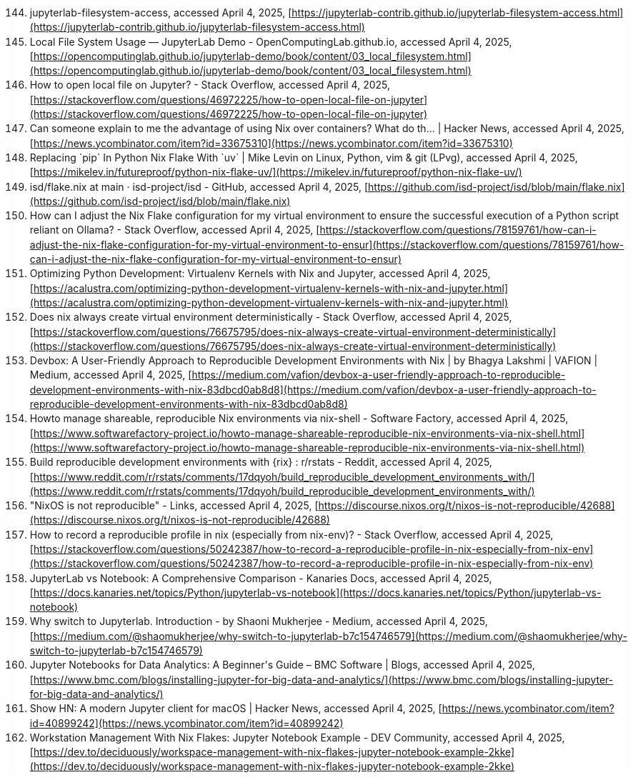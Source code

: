144. jupyterlab-filesystem-access, accessed April 4, 2025, [https://jupyterlab-contrib.github.io/jupyterlab-filesystem-access.html](https://jupyterlab-contrib.github.io/jupyterlab-filesystem-access.html)  
145. Local File System Usage — JupyterLab Demo - OpenComputingLab.github.io, accessed April 4, 2025, [https://opencomputinglab.github.io/jupyterlab-demo/book/content/03_local_filesystem.html](https://opencomputinglab.github.io/jupyterlab-demo/book/content/03_local_filesystem.html)  
146. How to open local file on Jupyter? - Stack Overflow, accessed April 4, 2025, [https://stackoverflow.com/questions/46972225/how-to-open-local-file-on-jupyter](https://stackoverflow.com/questions/46972225/how-to-open-local-file-on-jupyter)  
147. Can someone explain to me the advantage of using Nix over containers? What do th... &#124; Hacker News, accessed April 4, 2025, [https://news.ycombinator.com/item?id=33675310](https://news.ycombinator.com/item?id=33675310)  
148. Replacing \`pip\` In Python Nix Flake With \`uv\` &#124; Mike Levin on Linux, Python, vim & git (LPvg), accessed April 4, 2025, [https://mikelev.in/futureproof/python-nix-flake-uv/](https://mikelev.in/futureproof/python-nix-flake-uv/)  
149. isd/flake.nix at main · isd-project/isd - GitHub, accessed April 4, 2025, [https://github.com/isd-project/isd/blob/main/flake.nix](https://github.com/isd-project/isd/blob/main/flake.nix)  
150. How can I adjust the Nix Flake configuration for my virtual environment to ensure the successful execution of a Python script reliant on Ollama? - Stack Overflow, accessed April 4, 2025, [https://stackoverflow.com/questions/78159761/how-can-i-adjust-the-nix-flake-configuration-for-my-virtual-environment-to-ensur](https://stackoverflow.com/questions/78159761/how-can-i-adjust-the-nix-flake-configuration-for-my-virtual-environment-to-ensur)  
151. Optimizing Python Development: Virtualenv Kernels with Nix and Jupyter, accessed April 4, 2025, [https://acalustra.com/optimizing-python-development-virtualenv-kernels-with-nix-and-jupyter.html](https://acalustra.com/optimizing-python-development-virtualenv-kernels-with-nix-and-jupyter.html)  
152. Does nix always create virtual environment deterministically - Stack Overflow, accessed April 4, 2025, [https://stackoverflow.com/questions/76675795/does-nix-always-create-virtual-environment-deterministically](https://stackoverflow.com/questions/76675795/does-nix-always-create-virtual-environment-deterministically)  
153. Devbox: A User-Friendly Approach to Reproducible Development Environments with Nix &#124; by Bhagya Lakshmi &#124; VAFION &#124; Medium, accessed April 4, 2025, [https://medium.com/vafion/devbox-a-user-friendly-approach-to-reproducible-development-environments-with-nix-83dbcd0ab8d8](https://medium.com/vafion/devbox-a-user-friendly-approach-to-reproducible-development-environments-with-nix-83dbcd0ab8d8)  
154. Howto manage shareable, reproducible Nix environments via nix-shell - Software Factory, accessed April 4, 2025, [https://www.softwarefactory-project.io/howto-manage-shareable-reproducible-nix-environments-via-nix-shell.html](https://www.softwarefactory-project.io/howto-manage-shareable-reproducible-nix-environments-via-nix-shell.html)  
155. Build reproducible development environments with {rix} : r/rstats - Reddit, accessed April 4, 2025, [https://www.reddit.com/r/rstats/comments/17dqyoh/build_reproducible_development_environments_with/](https://www.reddit.com/r/rstats/comments/17dqyoh/build_reproducible_development_environments_with/)  
156. "NixOS is not reproducible" - Links, accessed April 4, 2025, [https://discourse.nixos.org/t/nixos-is-not-reproducible/42688](https://discourse.nixos.org/t/nixos-is-not-reproducible/42688)  
157. How to record a reproducible profile in nix (especially from nix-env)? - Stack Overflow, accessed April 4, 2025, [https://stackoverflow.com/questions/50242387/how-to-record-a-reproducible-profile-in-nix-especially-from-nix-env](https://stackoverflow.com/questions/50242387/how-to-record-a-reproducible-profile-in-nix-especially-from-nix-env)  
158. JupyterLab vs Notebook: A Comprehensive Comparison - Kanaries Docs, accessed April 4, 2025, [https://docs.kanaries.net/topics/Python/jupyterlab-vs-notebook](https://docs.kanaries.net/topics/Python/jupyterlab-vs-notebook)  
159. Why switch to Jupyterlab. Introduction - by Shaoni Mukherjee - Medium, accessed April 4, 2025, [https://medium.com/@shaomukherjee/why-switch-to-jupyterlab-b7c154746579](https://medium.com/@shaomukherjee/why-switch-to-jupyterlab-b7c154746579)  
160. Jupyter Notebooks for Data Analytics: A Beginner's Guide – BMC Software &#124; Blogs, accessed April 4, 2025, [https://www.bmc.com/blogs/installing-jupyter-for-big-data-and-analytics/](https://www.bmc.com/blogs/installing-jupyter-for-big-data-and-analytics/)  
161. Show HN: A modern Jupyter client for macOS &#124; Hacker News, accessed April 4, 2025, [https://news.ycombinator.com/item?id=40899242](https://news.ycombinator.com/item?id=40899242)  
162. Workstation Management With Nix Flakes: Jupyter Notebook Example - DEV Community, accessed April 4, 2025, [https://dev.to/deciduously/workspace-management-with-nix-flakes-jupyter-notebook-example-2kke](https://dev.to/deciduously/workspace-management-with-nix-flakes-jupyter-notebook-example-2kke)  